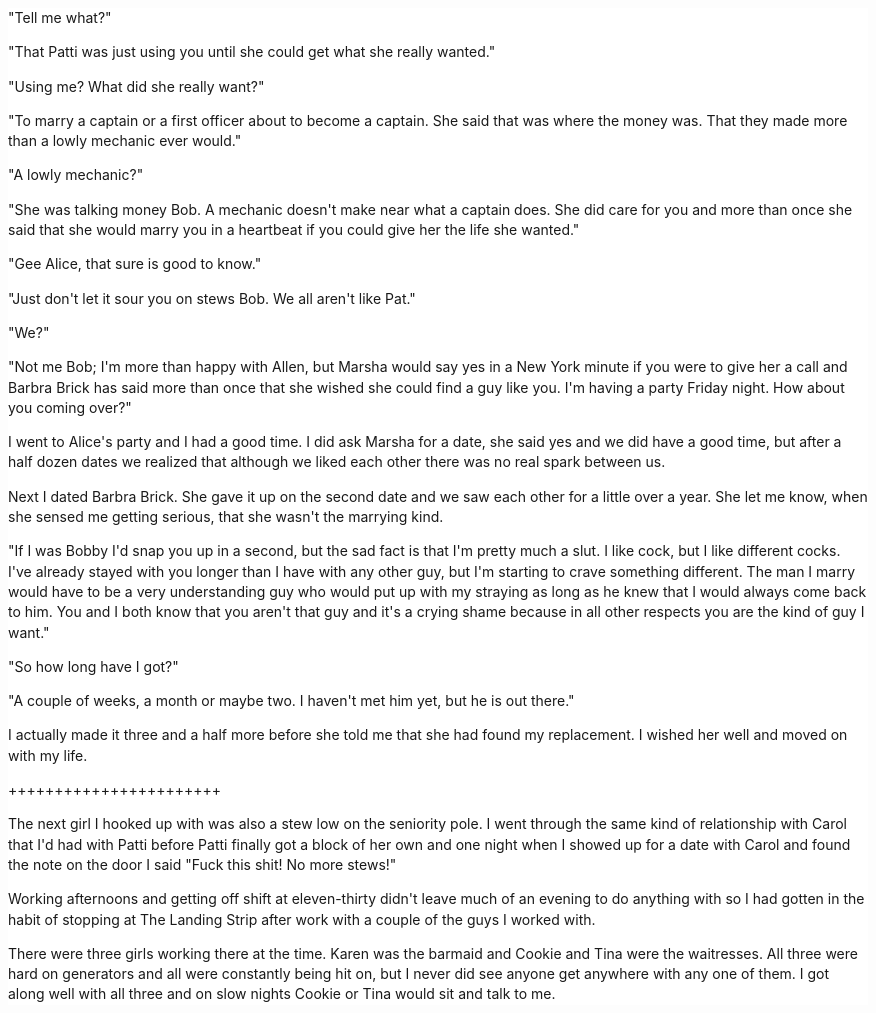 "Tell me what?" 

"That Patti was just using you until she could get what she really wanted." 

"Using me? What did she really want?" 

"To marry a captain or a first officer about to become a captain. She said that was where the money was. That they made more than a lowly mechanic ever would." 

"A lowly mechanic?" 

"She was talking money Bob. A mechanic doesn't make near what a captain does. She did care for you and more than once she said that she would marry you in a heartbeat if you could give her the life she wanted." 

"Gee Alice, that sure is good to know." 

"Just don't let it sour you on stews Bob. We all aren't like Pat." 

"We?" 

"Not me Bob; I'm more than happy with Allen, but Marsha would say yes in a New York minute if you were to give her a call and Barbra Brick has said more than once that she wished she could find a guy like you. I'm having a party Friday night. How about you coming over?" 

I went to Alice's party and I had a good time. I did ask Marsha for a date, she said yes and we did have a good time, but after a half dozen dates we realized that although we liked each other there was no real spark between us. 

Next I dated Barbra Brick. She gave it up on the second date and we saw each other for a little over a year. She let me know, when she sensed me getting serious, that she wasn't the marrying kind. 

"If I was Bobby I'd snap you up in a second, but the sad fact is that I'm pretty much a slut. I like cock, but I like different cocks. I've already stayed with you longer than I have with any other guy, but I'm starting to crave something different. The man I marry would have to be a very understanding guy who would put up with my straying as long as he knew that I would always come back to him. You and I both know that you aren't that guy and it's a crying shame because in all other respects you are the kind of guy I want." 

"So how long have I got?" 

"A couple of weeks, a month or maybe two. I haven't met him yet, but he is out there." 

I actually made it three and a half more before she told me that she had found my replacement. I wished her well and moved on with my life. 

+++++++++++++++++++++++ 

The next girl I hooked up with was also a stew low on the seniority pole. I went through the same kind of relationship with Carol that I'd had with Patti before Patti finally got a block of her own and one night when I showed up for a date with Carol and found the note on the door I said "Fuck this shit! No more stews!" 

Working afternoons and getting off shift at eleven-thirty didn't leave much of an evening to do anything with so I had gotten in the habit of stopping at The Landing Strip after work with a couple of the guys I worked with. 

There were three girls working there at the time. Karen was the barmaid and Cookie and Tina were the waitresses. All three were hard on generators and all were constantly being hit on, but I never did see anyone get anywhere with any one of them. I got along well with all three and on slow nights Cookie or Tina would sit and talk to me. 
